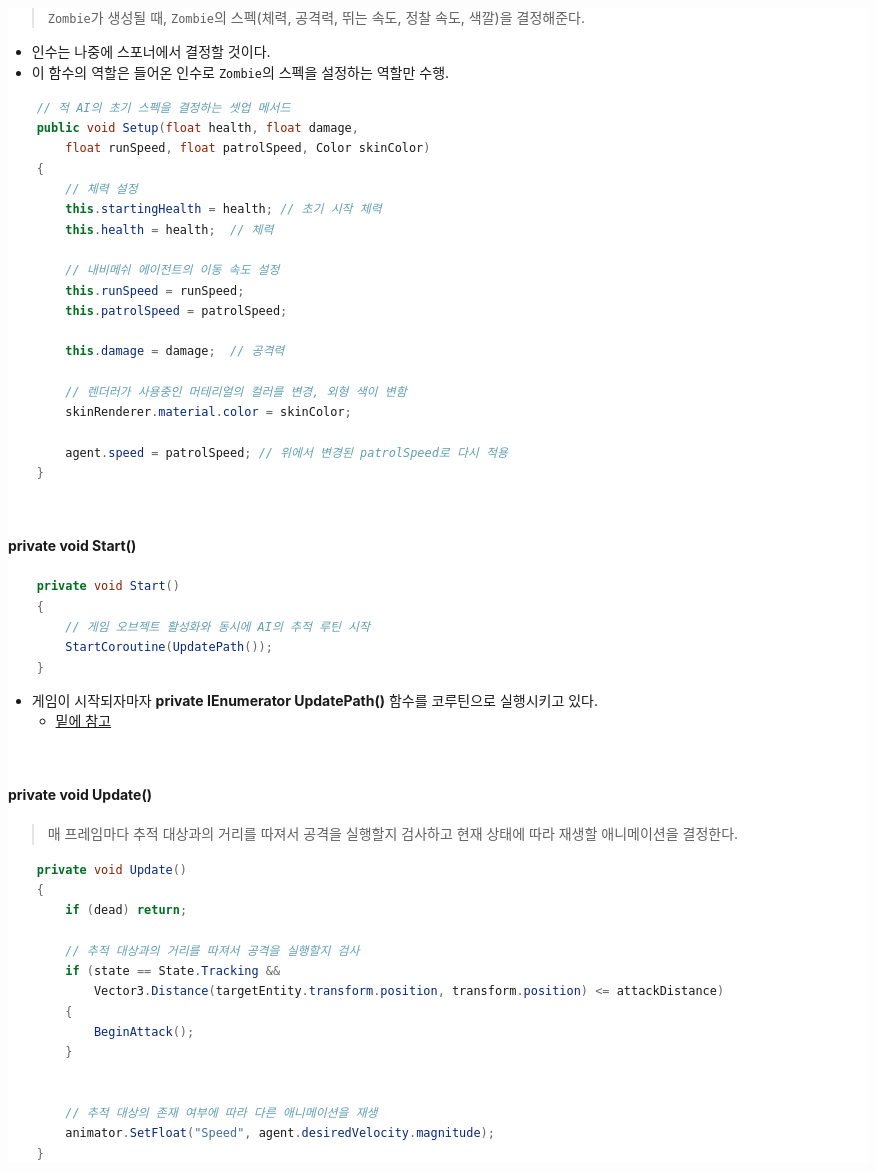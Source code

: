 > `Zombie`가 생성될 때, `Zombie`의 스펙(체력, 공격력, 뛰는 속도, 정찰 속도, 색깔)을 결정해준다.

- 인수는 나중에 스포너에서 결정할 것이다.
- 이 함수의 역할은 들어온 인수로 `Zombie`의 스펙을 설정하는 역할만 수행.

```c#
    // 적 AI의 초기 스펙을 결정하는 셋업 메서드
    public void Setup(float health, float damage,
        float runSpeed, float patrolSpeed, Color skinColor)
    {
        // 체력 설정
        this.startingHealth = health; // 초기 시작 체력
        this.health = health;  // 체력

        // 내비메쉬 에이전트의 이동 속도 설정
        this.runSpeed = runSpeed;
        this.patrolSpeed = patrolSpeed;

        this.damage = damage;  // 공격력

        // 렌더러가 사용중인 머테리얼의 컬러를 변경, 외형 색이 변함
        skinRenderer.material.color = skinColor;

        agent.speed = patrolSpeed; // 위에서 변경된 patrolSpeed로 다시 적용
    }
```

<br>

#### private void Start()

```c#
    private void Start()
    {
        // 게임 오브젝트 활성화와 동시에 AI의 추적 루틴 시작
        StartCoroutine(UpdatePath());
    }
```

- 게임이 시작되자마자 **private IEnumerator UpdatePath()** 함수를 코루틴으로 실행시키고 있다.
  - [밑에 참고](#private-ienumerator-updatepath)

<br>

#### private void Update()

> 매 프레임마다 추적 대상과의 거리를 따져서 공격을 실행할지 검사하고 현재 상태에 따라 재생할 애니메이션을 결정한다.

```c#
    private void Update()
    {
        if (dead) return;

        // 추적 대상과의 거리를 따져서 공격을 실행할지 검사
        if (state == State.Tracking &&
            Vector3.Distance(targetEntity.transform.position, transform.position) <= attackDistance)
        {
            BeginAttack();
        }


        // 추적 대상의 존재 여부에 따라 다른 애니메이션을 재생
        animator.SetFloat("Speed", agent.desiredVelocity.magnitude);
    }
```
